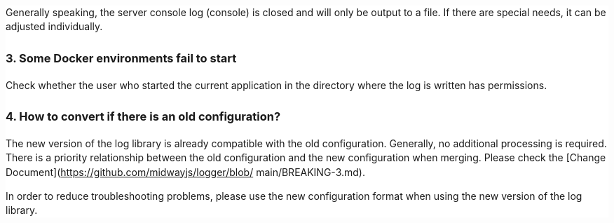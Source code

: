 Generally speaking, the server console log (console) is closed and will only be output to a file. If there are special needs, it can be adjusted individually.



### 3. Some Docker environments fail to start

Check whether the user who started the current application in the directory where the log is written has permissions.



### 4. How to convert if there is an old configuration?

The new version of the log library is already compatible with the old configuration. Generally, no additional processing is required. There is a priority relationship between the old configuration and the new configuration when merging. Please check the [Change Document](https://github.com/midwayjs/logger/blob/ main/BREAKING-3.md).

In order to reduce troubleshooting problems, please use the new configuration format when using the new version of the log library.